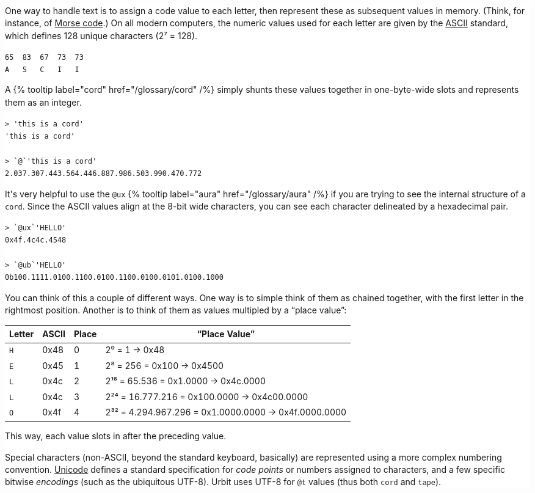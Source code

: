 One way to handle text is to assign a code value to each letter, then
represent these as subsequent values in memory.  (Think, for instance,
of [Morse code](https://en.wikipedia.org/wiki/Morse_code).)  On all
modern computers, the numeric values used for each letter are given by
the [ASCII](https://en.wikipedia.org/wiki/ASCII) standard, which defines
128 unique characters (2⁷ = 128).

```
65  83  67  73  73
A   S   C   I   I
```

A {% tooltip label="cord" href="/glossary/cord" /%} simply shunts these
values together in one-byte-wide slots and represents them as an
integer.

```hoon
> 'this is a cord'
'this is a cord'

> `@`'this is a cord'
2.037.307.443.564.446.887.986.503.990.470.772
```

It's very helpful to use the `@ux` {% tooltip label="aura"
href="/glossary/aura" /%} if you are trying to see the internal
structure of a `cord`.  Since the ASCII values align at the 8-bit wide
characters, you can see each character delineated by a hexadecimal pair.

```hoon
> `@ux`'HELLO'
0x4f.4c4c.4548

> `@ub`'HELLO'
0b100.1111.0100.1100.0100.1100.0100.0101.0100.1000
```

You can think of this a couple of different ways.  One way is to simple
think of them as chained together, with the first letter in the
rightmost position.  Another is to think of them as values multipled by
a “place value”:

| Letter | ASCII | Place | “Place Value” |
| ------ | ----- | ----- | ------------- |
| `H`    | 0x48  | 0     | 2⁰ = 1 → 0x48 |
| `E`    | 0x45  | 1     | 2⁸ = 256 = 0x100 → 0x4500 |
| `L`    | 0x4c  | 2     | 2¹⁶ = 65.536 = 0x1.0000 → 0x4c.0000 |
| `L`    | 0x4c  | 3     | 2²⁴ = 16.777.216 = 0x100.0000 → 0x4c00.0000 |
| `O`    | 0x4f  | 4     | 2³² = 4.294.967.296 = 0x1.0000.0000 → 0x4f.0000.0000 |

This way, each value slots in after the preceding value.

Special characters (non-ASCII, beyond the standard keyboard, basically)
are represented using a more complex numbering convention.
[Unicode](https://en.wikipedia.org/wiki/Unicode) defines a standard
specification for _code points_ or numbers assigned to characters, and a
few specific bitwise _encodings_ (such as the ubiquitous UTF-8).  Urbit
uses UTF-8 for `@t` values (thus both `cord` and `tape`).
